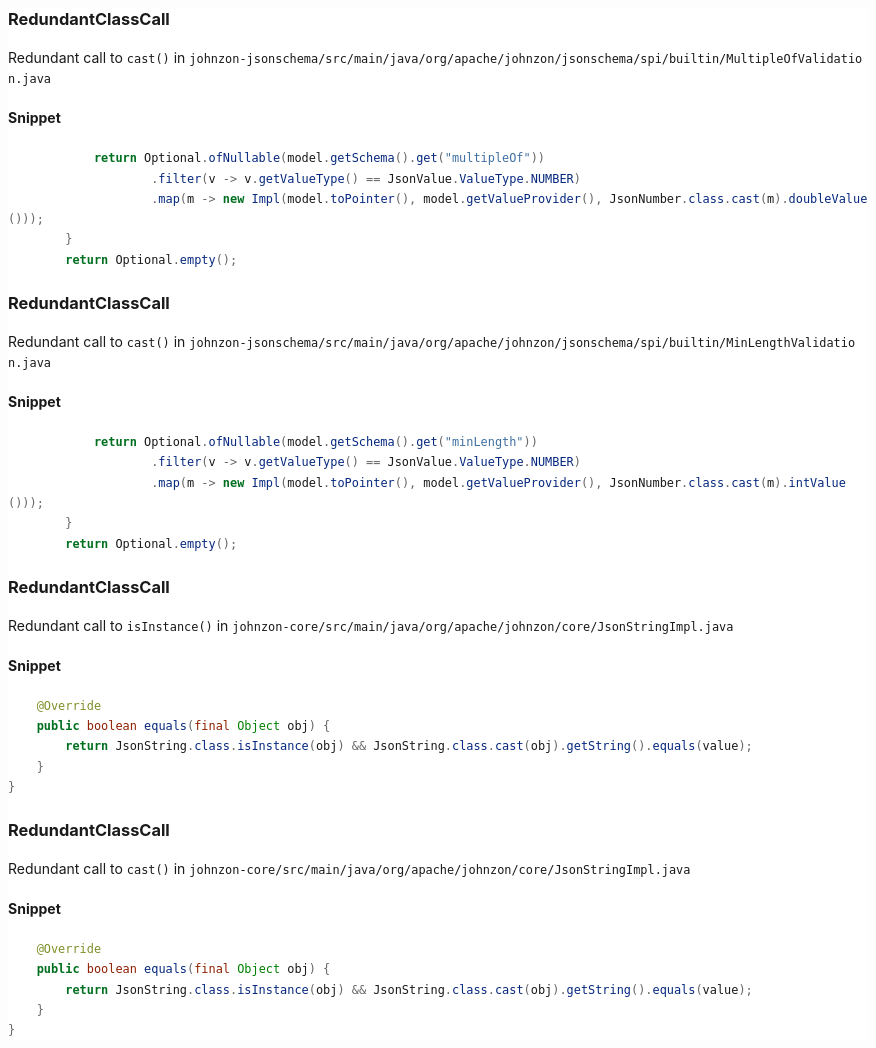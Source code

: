 ### RedundantClassCall
Redundant call to `cast()`
in `johnzon-jsonschema/src/main/java/org/apache/johnzon/jsonschema/spi/builtin/MultipleOfValidation.java`
#### Snippet
```java
            return Optional.ofNullable(model.getSchema().get("multipleOf"))
                    .filter(v -> v.getValueType() == JsonValue.ValueType.NUMBER)
                    .map(m -> new Impl(model.toPointer(), model.getValueProvider(), JsonNumber.class.cast(m).doubleValue()));
        }
        return Optional.empty();
```

### RedundantClassCall
Redundant call to `cast()`
in `johnzon-jsonschema/src/main/java/org/apache/johnzon/jsonschema/spi/builtin/MinLengthValidation.java`
#### Snippet
```java
            return Optional.ofNullable(model.getSchema().get("minLength"))
                    .filter(v -> v.getValueType() == JsonValue.ValueType.NUMBER)
                    .map(m -> new Impl(model.toPointer(), model.getValueProvider(), JsonNumber.class.cast(m).intValue()));
        }
        return Optional.empty();
```

### RedundantClassCall
Redundant call to `isInstance()`
in `johnzon-core/src/main/java/org/apache/johnzon/core/JsonStringImpl.java`
#### Snippet
```java
    @Override
    public boolean equals(final Object obj) {
        return JsonString.class.isInstance(obj) && JsonString.class.cast(obj).getString().equals(value);
    }
}
```

### RedundantClassCall
Redundant call to `cast()`
in `johnzon-core/src/main/java/org/apache/johnzon/core/JsonStringImpl.java`
#### Snippet
```java
    @Override
    public boolean equals(final Object obj) {
        return JsonString.class.isInstance(obj) && JsonString.class.cast(obj).getString().equals(value);
    }
}
```
